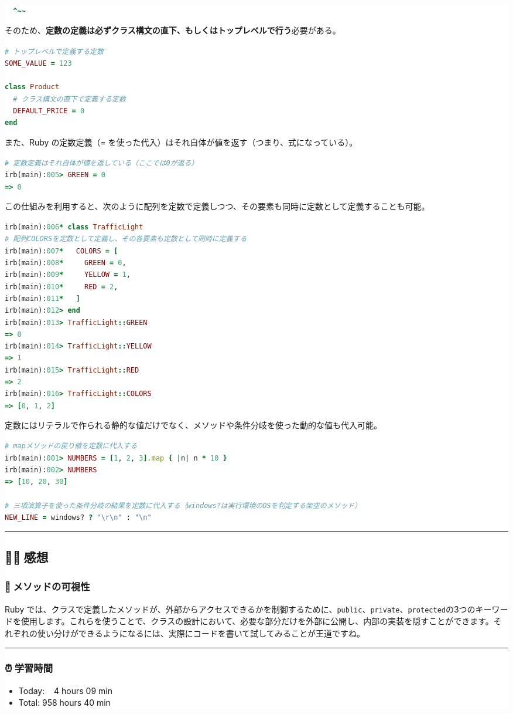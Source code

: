 ```ruby
  ^~~
```
そのため、**定数の定義は必ずクラス構文の直下、もしくはトップレベルで行う**必要がある。
```ruby
# トップレベルで定義する定数
SOME_VALUE = 123

class Product
  # クラス構文の直下で定義する定数
  DEFAULT_PRICE = 0
end
```
また、Ruby の定数定義（= を使った代入）はそれ自体が値を返す（つまり、式になっている）。
```ruby
# 定数定義はそれ自体が値を返している（ここでは0が返る）
irb(main):005> GREEN = 0
=> 0
```
この仕組みを利用すると、次のように配列を定数で定義しつつ、その要素も同時に定数として定義することも可能。
```ruby
irb(main):006* class TrafficLight
# 配列COLORSを定数として定義し、その各要素も定数として同時に定義する
irb(main):007*   COLORS = [
irb(main):008*     GREEN = 0,
irb(main):009*     YELLOW = 1,
irb(main):010*     RED = 2,
irb(main):011*   ]
irb(main):012> end
irb(main):013> TrafficLight::GREEN
=> 0
irb(main):014> TrafficLight::YELLOW
=> 1
irb(main):015> TrafficLight::RED
=> 2
irb(main):016> TrafficLight::COLORS
=> [0, 1, 2]
```
定数にはリテラルで作られる静的な値だけでなく、メソッドや条件分岐を使った動的な値も代入可能。
```ruby
# mapメソッドの戻り値を定数に代入する
irb(main):001> NUMBERS = [1, 2, 3].map { |n| n * 10 }
irb(main):002> NUMBERS
=> [10, 20, 30]

# 三項演算子を使った条件分岐の結果を定数に代入する（windows?は実行環境のOSを判定する架空のメソッド）
NEW_LINE = windows? ? "\r\n" : "\n"
```


-------------


## ✍🏻 感想
### 🤔 メソッドの可視性
Ruby では、クラスで定義したメソッドが、外部からアクセスできるかを制御するために、`public`、`private`、`protected`の3つのキーワードを使用します。これらを使うことで、クラスの設計において、必要な部分だけを外部に公開し、内部の実装を隠すことができます。それぞれの使い分けができるようになるには、実際にコードを書いて試してみることが王道ですね。


------------


### ⏰ 学習時間
- Today:&nbsp;&nbsp;&nbsp; 4 hours 09 min
- Total: 958 hours 40 min
